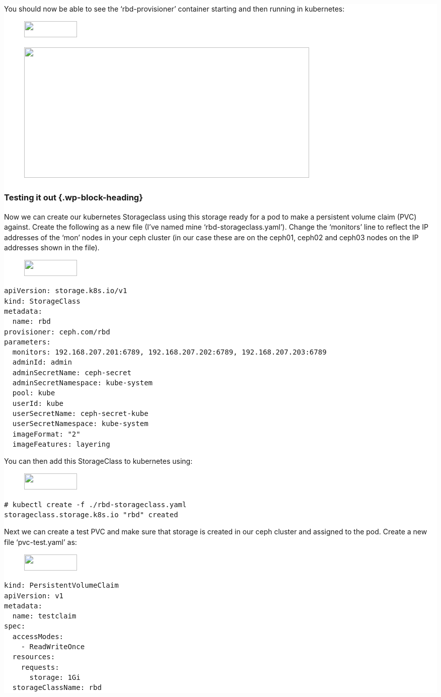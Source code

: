You should now be able to see the &#8216;rbd-provisioner&#8217; container starting and then running in kubernetes:<figure class="wp-block-image">

<img loading="lazy" decoding="async" width="105" height="32" src="https://kiwicloud.ninja/wp-content/uploads/2019/01/k8s-master-btn.png" alt="" class="wp-image-885" /> </figure> <figure class="wp-block-image"><img loading="lazy" decoding="async" width="566" height="259" src="https://kiwicloud.ninja/wp-content/uploads/2019/01/image-22.png" alt="" class="wp-image-860" srcset="https://kiwicloud.ninja/wp-content/uploads/2019/01/image-22.png 566w, https://kiwicloud.ninja/wp-content/uploads/2019/01/image-22-300x137.png 300w, https://kiwicloud.ninja/wp-content/uploads/2019/01/image-22-150x69.png 150w, https://kiwicloud.ninja/wp-content/uploads/2019/01/image-22-250x114.png 250w" sizes="(max-width: 566px) 100vw, 566px" /></figure> 

### Testing it out {.wp-block-heading}

Now we can create our kubernetes Storageclass using this storage ready for a pod to make a persistent volume claim (PVC) against. Create the following as a new file (I&#8217;ve named mine &#8216;rbd-storageclass.yaml&#8217;). Change the &#8216;monitors&#8217; line to reflect the IP addresses of the &#8216;mon&#8217; nodes in your ceph cluster (in our case these are on the ceph01, ceph02 and ceph03 nodes on the IP addresses shown in the file).<figure class="wp-block-image">

<img loading="lazy" decoding="async" width="105" height="32" src="https://kiwicloud.ninja/wp-content/uploads/2019/01/k8s-master-btn.png" alt="" class="wp-image-885" /> </figure> 

<pre class="EnlighterJSRAW" data-enlighter-language="shell" data-enlighter-theme="beyond" data-enlighter-highlight="" data-enlighter-linenumbers="" data-enlighter-lineoffset="" data-enlighter-title="" data-enlighter-group="">apiVersion: storage.k8s.io/v1
kind: StorageClass
metadata:
  name: rbd
provisioner: ceph.com/rbd
parameters:
  monitors: 192.168.207.201:6789, 192.168.207.202:6789, 192.168.207.203:6789
  adminId: admin
  adminSecretName: ceph-secret
  adminSecretNamespace: kube-system
  pool: kube
  userId: kube
  userSecretName: ceph-secret-kube
  userSecretNamespace: kube-system
  imageFormat: "2"
  imageFeatures: layering</pre>

You can then add this StorageClass to kubernetes using:<figure class="wp-block-image">

<img loading="lazy" decoding="async" width="105" height="32" src="https://kiwicloud.ninja/wp-content/uploads/2019/01/k8s-master-btn.png" alt="" class="wp-image-885" /> </figure> 

<pre class="EnlighterJSRAW" data-enlighter-language="msdos" data-enlighter-theme="" data-enlighter-highlight="" data-enlighter-linenumbers="" data-enlighter-lineoffset="" data-enlighter-title="" data-enlighter-group=""># kubectl create -f ./rbd-storageclass.yaml
storageclass.storage.k8s.io "rbd" created</pre>

Next we can create a test PVC and make sure that storage is created in our ceph cluster and assigned to the pod. Create a new file &#8216;pvc-test.yaml&#8217; as:<figure class="wp-block-image">

<img loading="lazy" decoding="async" width="105" height="32" src="https://kiwicloud.ninja/wp-content/uploads/2019/01/k8s-master-btn.png" alt="" class="wp-image-885" /> </figure> 

<pre class="EnlighterJSRAW" data-enlighter-language="msdos" data-enlighter-theme="beyond" data-enlighter-highlight="" data-enlighter-linenumbers="" data-enlighter-lineoffset="" data-enlighter-title="" data-enlighter-group="">kind: PersistentVolumeClaim
apiVersion: v1
metadata:
  name: testclaim
spec:
  accessModes:
    - ReadWriteOnce
  resources:
    requests:
      storage: 1Gi
  storageClassName: rbd</pre>
